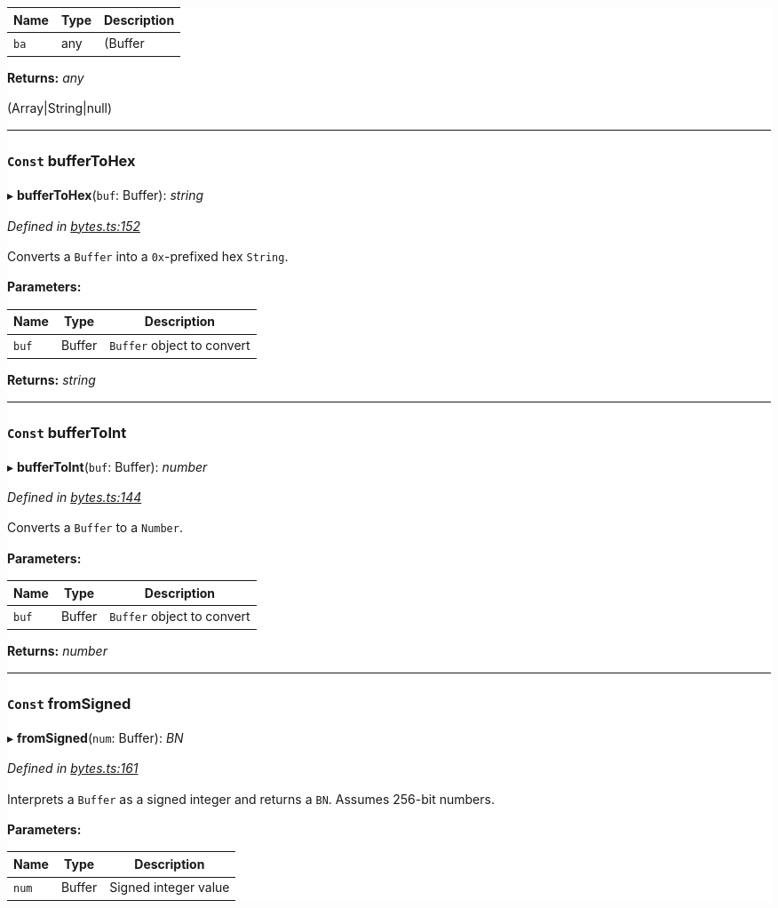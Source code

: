 Name | Type | Description |
------ | ------ | ------ |
`ba` | any | (Buffer|Array) |

**Returns:** *any*

(Array|String|null)

___

### `Const` bufferToHex

▸ **bufferToHex**(`buf`: Buffer): *string*

*Defined in [bytes.ts:152](https://github.com/ethereumjs/ethereumjs-util/blob/master/src/bytes.ts#L152)*

Converts a `Buffer` into a `0x`-prefixed hex `String`.

**Parameters:**

Name | Type | Description |
------ | ------ | ------ |
`buf` | Buffer | `Buffer` object to convert  |

**Returns:** *string*

___

### `Const` bufferToInt

▸ **bufferToInt**(`buf`: Buffer): *number*

*Defined in [bytes.ts:144](https://github.com/ethereumjs/ethereumjs-util/blob/master/src/bytes.ts#L144)*

Converts a `Buffer` to a `Number`.

**Parameters:**

Name | Type | Description |
------ | ------ | ------ |
`buf` | Buffer | `Buffer` object to convert |

**Returns:** *number*

___

### `Const` fromSigned

▸ **fromSigned**(`num`: Buffer): *BN*

*Defined in [bytes.ts:161](https://github.com/ethereumjs/ethereumjs-util/blob/master/src/bytes.ts#L161)*

Interprets a `Buffer` as a signed integer and returns a `BN`. Assumes 256-bit numbers.

**Parameters:**

Name | Type | Description |
------ | ------ | ------ |
`num` | Buffer | Signed integer value  |
